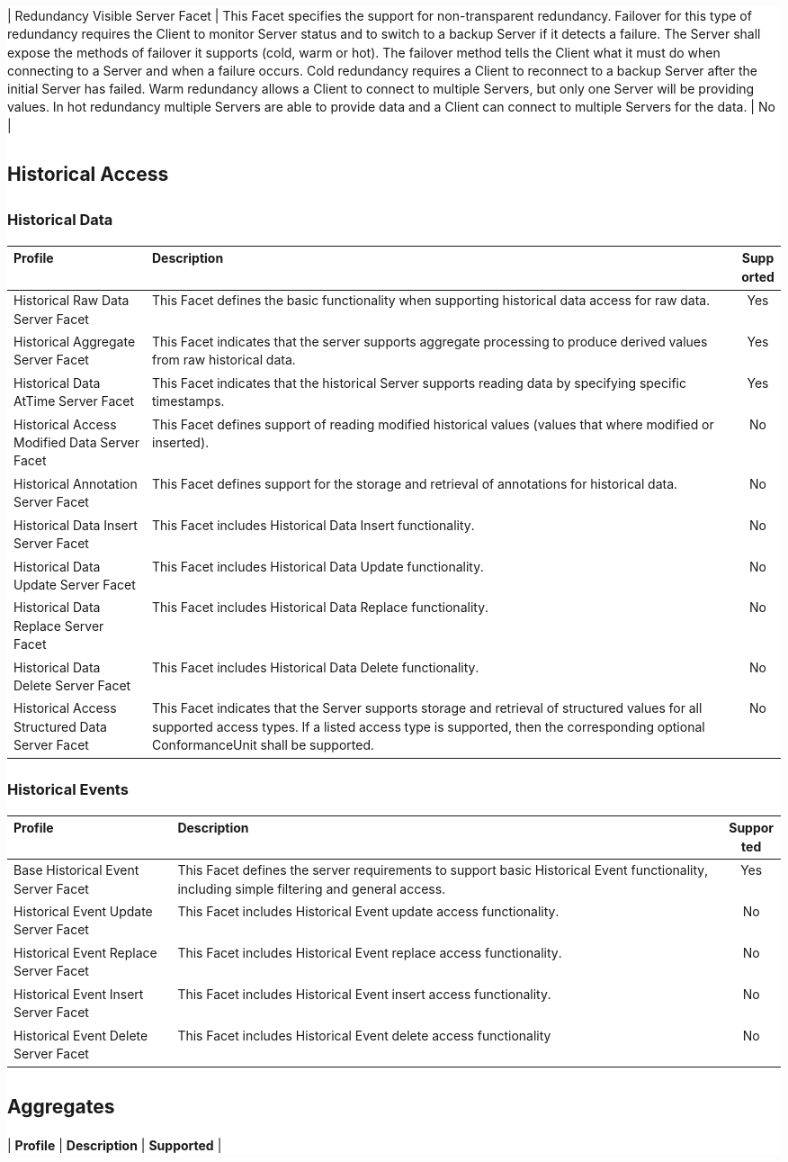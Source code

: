 | Redundancy Visible Server Facet     | This Facet specifies the support for non-transparent redundancy. Failover for this type of redundancy requires the Client to monitor Server status and to switch to a backup Server if it detects a failure. The Server shall expose the methods of failover it supports (cold, warm or hot). The failover method tells the Client what it must do when connecting to a Server and when a failure occurs. Cold redundancy requires a Client to reconnect to a backup Server after the initial Server has failed. Warm redundancy allows a Client to connect to multiple Servers, but only one Server will be providing values. In hot redundancy multiple Servers are able to provide data and a Client can connect to multiple Servers for the data. | No            |

## Historical Access

### Historical Data

| **Profile**                                    | **Description**                                                                                                                                                                                                                    | **Supported** |
|:-----------------------------------------------|:-----------------------------------------------------------------------------------------------------------------------------------------------------------------------------------------------------------------------------------|:-------------:|
| Historical Raw Data Server Facet               | This Facet defines the basic functionality when supporting historical data access for raw data.                                                                                                                                    | Yes           |
| Historical Aggregate Server Facet              | This Facet indicates that the server supports aggregate processing to produce derived values from raw historical data.                                                                                                             | Yes           |
| Historical Data AtTime Server Facet            | This Facet indicates that the historical Server supports reading data by specifying specific timestamps.                                                                                                                           | Yes           |
| Historical Access Modified Data Server Facet   | This Facet defines support of reading modified historical values (values that where modified or inserted).                                                                                                                         | No            |
| Historical Annotation Server Facet             | This Facet defines support for the storage and retrieval of annotations for historical data.                                                                                                                                       | No            |
| Historical Data Insert Server Facet            | This Facet includes Historical Data Insert functionality.                                                                                                                                                                          | No            |
| Historical Data Update Server Facet            | This Facet includes Historical Data Update functionality.                                                                                                                                                                          | No            |
| Historical Data Replace Server Facet           | This Facet includes Historical Data Replace functionality.                                                                                                                                                                         | No            |
| Historical Data Delete Server Facet            | This Facet includes Historical Data Delete functionality.                                                                                                                                                                          | No            |
| Historical Access Structured Data Server Facet | This Facet indicates that the Server supports storage and retrieval of structured values for all supported access types. If a listed access type is supported, then the corresponding optional ConformanceUnit shall be supported. | No            |

### Historical Events

| **Profile**                           | **Description**                                                                                                                            | **Supported** |
|:--------------------------------------|:-------------------------------------------------------------------------------------------------------------------------------------------|:-------------:|
| Base Historical Event Server Facet    | This Facet defines the server requirements to support basic Historical Event functionality, including simple filtering and general access. | Yes           |
| Historical Event Update Server Facet  | This Facet includes Historical Event update access functionality.                                                                          | No            |
| Historical Event Replace Server Facet | This Facet includes Historical Event replace access functionality.                                                                         | No            |
| Historical Event Insert Server Facet  | This Facet includes Historical Event insert access functionality.                                                                          | No            |
| Historical Event Delete Server Facet  | This Facet includes Historical Event delete access functionality                                                                           | No            |

## Aggregates

| **Profile**                         | **Description**                                                                                | **Supported** |